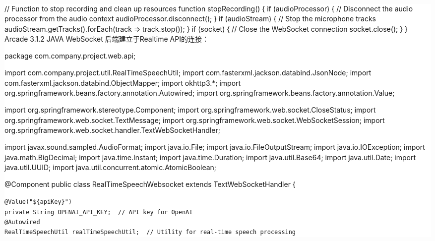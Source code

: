 // Function to stop recording and clean up resources
function stopRecording() {
    if (audioProcessor) {
        // Disconnect the audio processor from the audio context
        audioProcessor.disconnect();
    }
    if (audioStream) {
        // Stop the microphone tracks
        audioStream.getTracks().forEach(track => track.stop());
    }
    if (socket) {
        // Close the WebSocket connection
        socket.close();
    }
}
Arcade
3.1.2 JAVA WebSocket
后端建立于Realtime API的连接：

package com.company.project.web.api;

import com.company.project.util.RealTimeSpeechUtil;
import com.fasterxml.jackson.databind.JsonNode;
import com.fasterxml.jackson.databind.ObjectMapper;
import okhttp3.*;
import org.springframework.beans.factory.annotation.Autowired;
import org.springframework.beans.factory.annotation.Value;

import org.springframework.stereotype.Component;
import org.springframework.web.socket.CloseStatus;
import org.springframework.web.socket.TextMessage;
import org.springframework.web.socket.WebSocketSession;
import org.springframework.web.socket.handler.TextWebSocketHandler;

import javax.sound.sampled.AudioFormat;
import java.io.File;
import java.io.FileOutputStream;
import java.io.IOException;
import java.math.BigDecimal;
import java.time.Instant;
import java.time.Duration;
import java.util.Base64;
import java.util.Date;
import java.util.UUID;
import java.util.concurrent.atomic.AtomicBoolean;

@Component
public class RealTimeSpeechWebsocket extends TextWebSocketHandler {

    @Value("${apiKey}")
    private String OPENAI_API_KEY;  // API key for OpenAI
    @Autowired
    RealTimeSpeechUtil realTimeSpeechUtil;  // Utility for real-time speech processing
